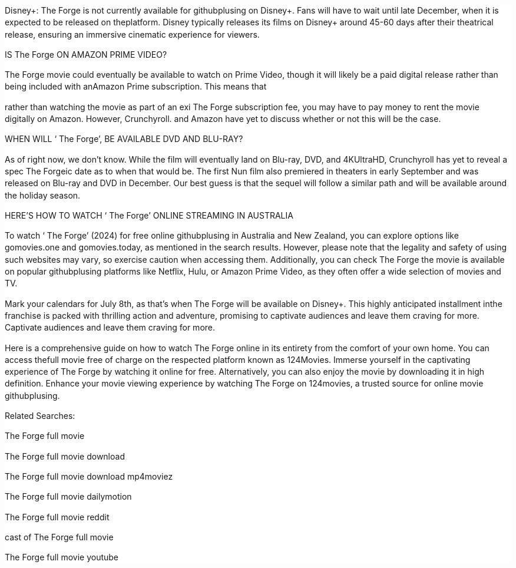 Disney+: The Forge is not currently available for githubplusing on Disney+. Fans will have to wait until late December, when it is expected to be released on theplatform. Disney typically releases its films on Disney+ around 45-60 days after their theatrical release, ensuring an immersive cinematic experience for viewers.

IS The Forge ON AMAZON PRIME VIDEO?

The Forge movie could eventually be available to watch on Prime Video, though it will likely be a paid digital release rather than being included with anAmazon Prime subscription. This means that

rather than watching the movie as part of an exi The Forge subscription fee, you may have to pay money to rent the movie digitally on Amazon. However, Crunchyroll. and Amazon have yet to discuss whether or not this will be the case.

WHEN WILL ‘ The Forge’, BE AVAILABLE DVD AND BLU-RAY?

As of right now, we don’t know. While the film will eventually land on Blu-ray, DVD, and 4KUltraHD, Crunchyroll has yet to reveal a spec The Forgeic date as to when that would be. The first Nun film also premiered in theaters in early September and was released on Blu-ray and DVD in December. Our best guess is that the sequel will follow a similar path and will be available around the holiday season.

HERE’S HOW TO WATCH ‘ The Forge’ ONLINE STREAMING IN AUSTRALIA

To watch ‘ The Forge’ (2024) for free online githubplusing in Australia and New Zealand, you can explore options like gomovies.one and gomovies.today, as mentioned in the search results. However, please note that the legality and safety of using such websites may vary, so exercise caution when accessing them. Additionally, you can check The Forge the movie is available on popular githubplusing platforms like Netflix, Hulu, or Amazon Prime Video, as they often offer a wide selection of movies and TV.

Mark your calendars for July 8th, as that’s when The Forge will be available on Disney+. This highly anticipated installment inthe franchise is packed with thrilling action and adventure, promising to captivate audiences and leave them craving for more. Captivate audiences and leave them craving for more.

Here is a comprehensive guide on how to watch The Forge online in its entirety from the comfort of your own home. You can access thefull movie free of charge on the respected platform known as 124Movies. Immerse yourself in the captivating experience of The Forge by watching it online for free. Alternatively, you can also enjoy the movie by downloading it in high definition. Enhance your movie viewing experience by watching The Forge on 124movies, a trusted source for online movie githubplusing.

Related Searches:

The Forge full movie

The Forge full movie download

The Forge full movie download mp4moviez

The Forge full movie dailymotion

The Forge full movie reddit

cast of The Forge full movie

The Forge full movie youtube
